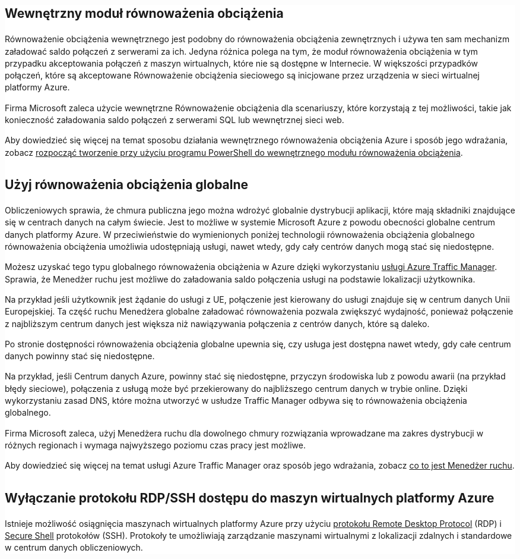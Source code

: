## <a name="internal-load-balancing"></a>Wewnętrzny moduł równoważenia obciążenia
Równoważenie obciążenia wewnętrznego jest podobny do równoważenia obciążenia zewnętrznych i używa ten sam mechanizm załadować saldo połączeń z serwerami za ich. Jedyna różnica polega na tym, że moduł równoważenia obciążenia w tym przypadku akceptowania połączeń z maszyn wirtualnych, które nie są dostępne w Internecie. W większości przypadków połączeń, które są akceptowane Równoważenie obciążenia sieciowego są inicjowane przez urządzenia w sieci wirtualnej platformy Azure.

Firma Microsoft zaleca użycie wewnętrzne Równoważenie obciążenia dla scenariuszy, które korzystają z tej możliwości, takie jak konieczność załadowania saldo połączeń z serwerami SQL lub wewnętrznej sieci web.

Aby dowiedzieć się więcej na temat sposobu działania wewnętrznego równoważenia obciążenia Azure i sposób jego wdrażania, zobacz [rozpocząć tworzenie przy użyciu programu PowerShell do wewnętrznego modułu równoważenia obciążenia](../load-balancer/load-balancer-get-started-ilb-arm-ps.md).

## <a name="use-global-load-balancing"></a>Użyj równoważenia obciążenia globalne
Obliczeniowych sprawia, że chmura publiczna jego można wdrożyć globalnie dystrybucji aplikacji, które mają składniki znajdujące się w centrach danych na całym świecie. Jest to możliwe w systemie Microsoft Azure z powodu obecności globalne centrum danych platformy Azure. W przeciwieństwie do wymienionych poniżej technologii równoważenia obciążenia globalnego równoważenia obciążenia umożliwia udostępniają usługi, nawet wtedy, gdy cały centrów danych mogą stać się niedostępne.

Możesz uzyskać tego typu globalnego równoważenia obciążenia w Azure dzięki wykorzystaniu [usługi Azure Traffic Manager](https://azure.microsoft.com/documentation/services/traffic-manager/). Sprawia, że Menedżer ruchu jest możliwe do załadowania saldo połączenia usługi na podstawie lokalizacji użytkownika.

Na przykład jeśli użytkownik jest żądanie do usługi z UE, połączenie jest kierowany do usługi znajduje się w centrum danych Unii Europejskiej. Ta część ruchu Menedżera globalne załadować równoważenia pozwala zwiększyć wydajność, ponieważ połączenie z najbliższym centrum danych jest większa niż nawiązywania połączenia z centrów danych, które są daleko.

Po stronie dostępności równoważenia obciążenia globalne upewnia się, czy usługa jest dostępna nawet wtedy, gdy całe centrum danych powinny stać się niedostępne.

Na przykład, jeśli Centrum danych Azure, powinny stać się niedostępne, przyczyn środowiska lub z powodu awarii (na przykład błędy sieciowe), połączenia z usługą może być przekierowany do najbliższego centrum danych w trybie online. Dzięki wykorzystaniu zasad DNS, które można utworzyć w usłudze Traffic Manager odbywa się to równoważenia obciążenia globalnego.

Firma Microsoft zaleca, użyj Menedżera ruchu dla dowolnego chmury rozwiązania wprowadzane ma zakres dystrybucji w różnych regionach i wymaga najwyższego poziomu czas pracy jest możliwe.

Aby dowiedzieć się więcej na temat usługi Azure Traffic Manager oraz sposób jego wdrażania, zobacz [co to jest Menedżer ruchu](../traffic-manager/traffic-manager-overview.md).

## <a name="disable-rdpssh-access-to-azure-virtual-machines"></a>Wyłączanie protokołu RDP/SSH dostępu do maszyn wirtualnych platformy Azure
Istnieje możliwość osiągnięcia maszynach wirtualnych platformy Azure przy użyciu [protokołu Remote Desktop Protocol](https://en.wikipedia.org/wiki/Remote_Desktop_Protocol) (RDP) i [Secure Shell](https://en.wikipedia.org/wiki/Secure_Shell) protokołów (SSH). Protokoły te umożliwiają zarządzanie maszynami wirtualnymi z lokalizacji zdalnych i standardowe w centrum danych obliczeniowych.

